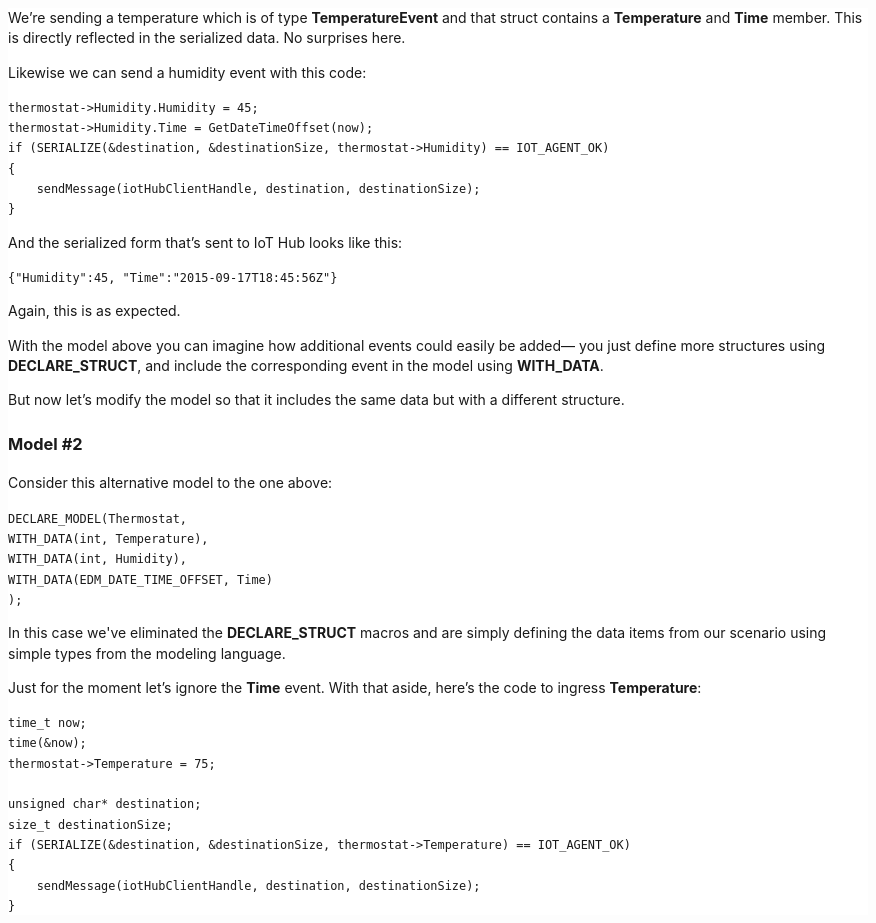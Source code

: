 We’re sending a temperature which is of type **TemperatureEvent** and that struct contains a **Temperature** and **Time** member. This is directly reflected in the serialized data. No surprises here.

Likewise we can send a humidity event with this code:

```
thermostat->Humidity.Humidity = 45;
thermostat->Humidity.Time = GetDateTimeOffset(now);
if (SERIALIZE(&destination, &destinationSize, thermostat->Humidity) == IOT_AGENT_OK)
{
    sendMessage(iotHubClientHandle, destination, destinationSize);
}
```

And the serialized form that’s sent to IoT Hub looks like this:

```
{"Humidity":45, "Time":"2015-09-17T18:45:56Z"}
```

Again, this is as expected.

With the model above you can imagine how additional events could easily be added— you just define more structures using **DECLARE\_STRUCT**, and include the corresponding event in the model using **WITH\_DATA**. 

But now let’s modify the model so that it includes the same data but with a different structure.

### Model \#2

Consider this alternative model to the one above:

```
DECLARE_MODEL(Thermostat,
WITH_DATA(int, Temperature),
WITH_DATA(int, Humidity),
WITH_DATA(EDM_DATE_TIME_OFFSET, Time)
);
```

In this case we've eliminated the **DECLARE\_STRUCT** macros and are simply defining the data items from our scenario using simple types from the modeling language.

Just for the moment let’s ignore the **Time** event. With that aside, here’s the code to ingress **Temperature**:

```
time_t now;
time(&now);
thermostat->Temperature = 75;

unsigned char* destination;
size_t destinationSize;
if (SERIALIZE(&destination, &destinationSize, thermostat->Temperature) == IOT_AGENT_OK)
{
    sendMessage(iotHubClientHandle, destination, destinationSize);
}
```
